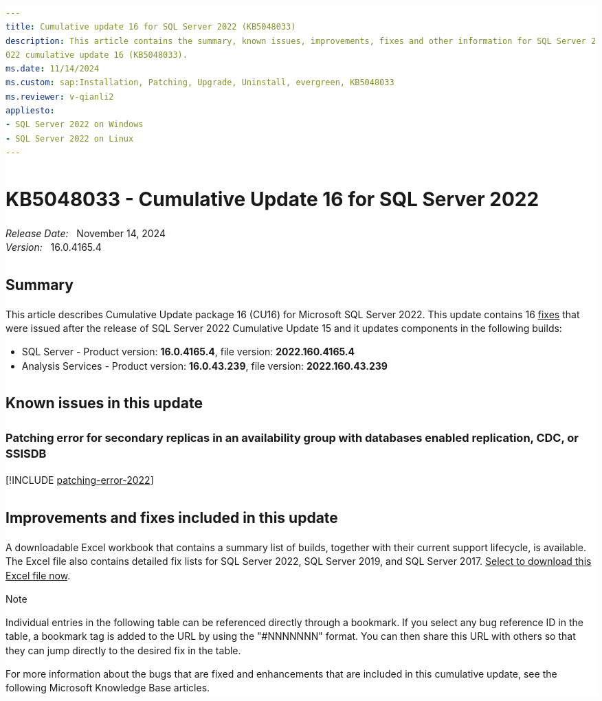```yaml
---
title: Cumulative update 16 for SQL Server 2022 (KB5048033)
description: This article contains the summary, known issues, improvements, fixes and other information for SQL Server 2022 cumulative update 16 (KB5048033).
ms.date: 11/14/2024
ms.custom: sap:Installation, Patching, Upgrade, Uninstall, evergreen, KB5048033
ms.reviewer: v-qianli2
appliesto:
- SQL Server 2022 on Windows
- SQL Server 2022 on Linux
---
```


# KB5048033 - Cumulative Update 16 for SQL Server 2022

_Release Date:_ &nbsp; November 14, 2024  
_Version:_ &nbsp; 16.0.4165.4

## Summary

This article describes Cumulative Update package 16 (CU16) for Microsoft SQL Server 2022. This update contains 16 [fixes](#improvements-and-fixes-included-in-this-update) that were issued after the release of SQL Server 2022 Cumulative Update 15 and it updates components in the following builds:

- SQL Server - Product version: **16.0.4165.4**, file version: **2022.160.4165.4**
- Analysis Services - Product version: **16.0.43.239**, file version: **2022.160.43.239**

## Known issues in this update

### Patching error for secondary replicas in an availability group with databases enabled replication, CDC, or SSISDB

[!INCLUDE [patching-error-2022](../includes/patching-error-2022.md)]

## Improvements and fixes included in this update

A downloadable Excel workbook that contains a summary list of builds, together with their current support lifecycle, is available. The Excel file also contains detailed fix lists for SQL Server 2022, SQL Server 2019, and SQL Server 2017. [Select to download this Excel file now](https://aka.ms/sqlserverbuilds).

> [!NOTE]
> Individual entries in the following table can be referenced directly through a bookmark. If you select any bug reference ID in the table, a bookmark tag is added to the URL by using the "#NNNNNNN" format. You can then share this URL with others so that they can jump directly to the desired fix in the table.

For more information about the bugs that are fixed and enhancements that are included in this cumulative update, see the following Microsoft Knowledge Base articles.
